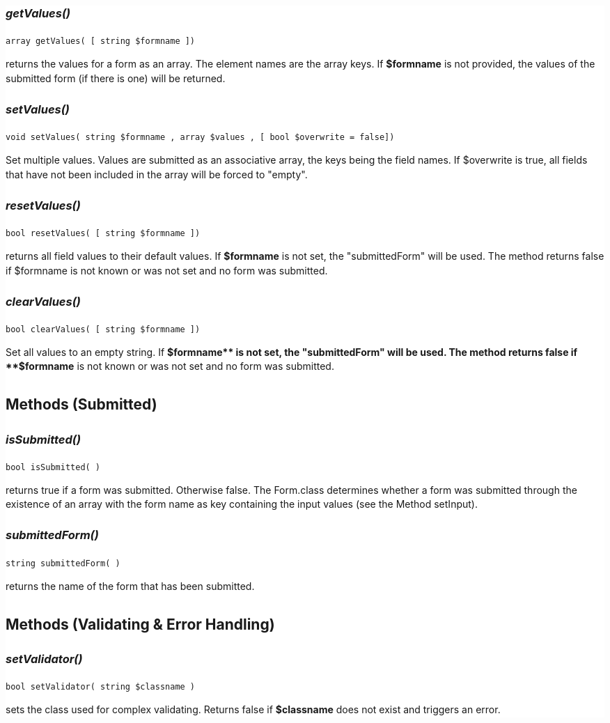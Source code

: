 ### _getValues()_ ###
```
array getValues( [ string $formname ])
```
returns the values for a form as an array. The element names are the array keys. If **$formname** is not provided, the values of the submitted form (if there is one) will be returned.

### _setValues()_ ###
```
void setValues( string $formname , array $values , [ bool $overwrite = false])
```
Set multiple values. Values are submitted as an associative array, the keys being the field names. If $overwrite is true, all fields that have not been included in the array will be forced to "empty".

### _resetValues()_ ###
```
bool resetValues( [ string $formname ])
```
returns all field values to their default values.
If **$formname** is not set, the "submittedForm" will be used.
The method returns false if $formname is not known or was not set and no form was submitted.

### _clearValues()_ ###
```
bool clearValues( [ string $formname ])
```
Set all values to an empty string.
If **$formname** is not set, the "submittedForm" will be used.
The method returns false if **$formname** is not known or was not set and no form was submitted.

## Methods (Submitted) ##

### _isSubmitted()_ ###
```
bool isSubmitted( )
```
returns true if a form was submitted. Otherwise false.
The Form.class determines whether a form was submitted through the existence of an array with the form name as key containing the input values (see the Method setInput).

### _submittedForm()_ ###
```
string submittedForm( )
```
returns the name of the form that has been submitted.


## Methods (Validating & Error Handling) ##

### _setValidator()_ ###
```
bool setValidator( string $classname )
```
sets the class used for complex validating.
Returns false if **$classname** does not exist and triggers an error.
